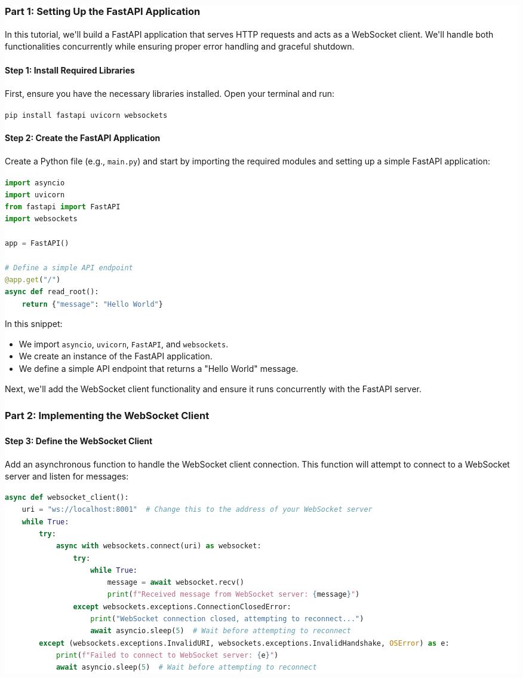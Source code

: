 ### Part 1: Setting Up the FastAPI Application

In this tutorial, we'll build a FastAPI application that serves HTTP requests and acts as a WebSocket client. We'll handle both functionalities concurrently while ensuring proper error handling and graceful shutdown.

#### Step 1: Install Required Libraries

First, ensure you have the necessary libraries installed. Open your terminal and run:

```bash
pip install fastapi uvicorn websockets
```

#### Step 2: Create the FastAPI Application

Create a Python file (e.g., `main.py`) and start by importing the required modules and setting up a simple FastAPI application:

```python
import asyncio
import uvicorn
from fastapi import FastAPI
import websockets

app = FastAPI()

# Define a simple API endpoint
@app.get("/")
async def read_root():
    return {"message": "Hello World"}
```

In this snippet:

- We import `asyncio`, `uvicorn`, `FastAPI`, and `websockets`.
- We create an instance of the FastAPI application.
- We define a simple API endpoint that returns a "Hello World" message.

Next, we'll add the WebSocket client functionality and ensure it runs concurrently with the FastAPI server.

### Part 2: Implementing the WebSocket Client

#### Step 3: Define the WebSocket Client

Add an asynchronous function to handle the WebSocket client connection. This function will attempt to connect to a WebSocket server and listen for messages:

```python
async def websocket_client():
    uri = "ws://localhost:8001"  # Change this to the address of your WebSocket server
    while True:
        try:
            async with websockets.connect(uri) as websocket:
                try:
                    while True:
                        message = await websocket.recv()
                        print(f"Received message from WebSocket server: {message}")
                except websockets.exceptions.ConnectionClosedError:
                    print("WebSocket connection closed, attempting to reconnect...")
                    await asyncio.sleep(5)  # Wait before attempting to reconnect
        except (websockets.exceptions.InvalidURI, websockets.exceptions.InvalidHandshake, OSError) as e:
            print(f"Failed to connect to WebSocket server: {e}")
            await asyncio.sleep(5)  # Wait before attempting to reconnect
```
